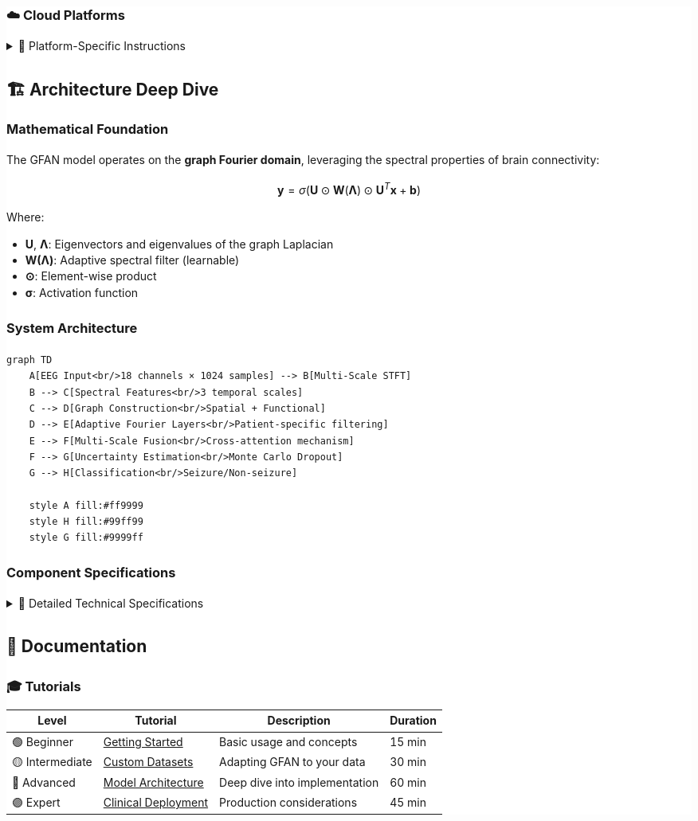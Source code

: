 ### ☁️ Cloud Platforms

<details><summary>📱 Platform-Specific Instructions</summary></details>

## 🏗️ Architecture Deep Dive

### Mathematical Foundation

The GFAN model operates on the **graph Fourier domain**, leveraging the spectral properties of brain connectivity:

```math
\mathbf{y} = \sigma\left(\mathbf{U} \odot \mathbf{W}(\boldsymbol{\Lambda}) \odot \mathbf{U}^T \mathbf{x} + \mathbf{b}\right)
```

Where:
- **U**, **Λ**: Eigenvectors and eigenvalues of the graph Laplacian
- **W(Λ)**: Adaptive spectral filter (learnable)
- **⊙**: Element-wise product
- **σ**: Activation function

### System Architecture

```mermaid
graph TD
    A[EEG Input<br/>18 channels × 1024 samples] --> B[Multi-Scale STFT]
    B --> C[Spectral Features<br/>3 temporal scales]
    C --> D[Graph Construction<br/>Spatial + Functional]
    D --> E[Adaptive Fourier Layers<br/>Patient-specific filtering]
    E --> F[Multi-Scale Fusion<br/>Cross-attention mechanism]
    F --> G[Uncertainty Estimation<br/>Monte Carlo Dropout]
    G --> H[Classification<br/>Seizure/Non-seizure]
    
    style A fill:#ff9999
    style H fill:#99ff99
    style G fill:#9999ff
```

### Component Specifications

<details><summary>🔧 Detailed Technical Specifications</summary></details>

## 📖 Documentation

### 🎓 Tutorials

| Level | Tutorial | Description | Duration |
|-------|----------|-------------|----------|
| 🟢 Beginner | [Getting Started](./docs/tutorials/getting_started.md) | Basic usage and concepts | 15 min |
| 🟡 Intermediate | [Custom Datasets](./docs/tutorials/custom_datasets.md) | Adapting GFAN to your data | 30 min |
| 🔴 Advanced | [Model Architecture](./docs/tutorials/architecture.md) | Deep dive into implementation | 60 min |
| 🟣 Expert | [Clinical Deployment](./docs/tutorials/clinical_deployment.md) | Production considerations | 45 min |
